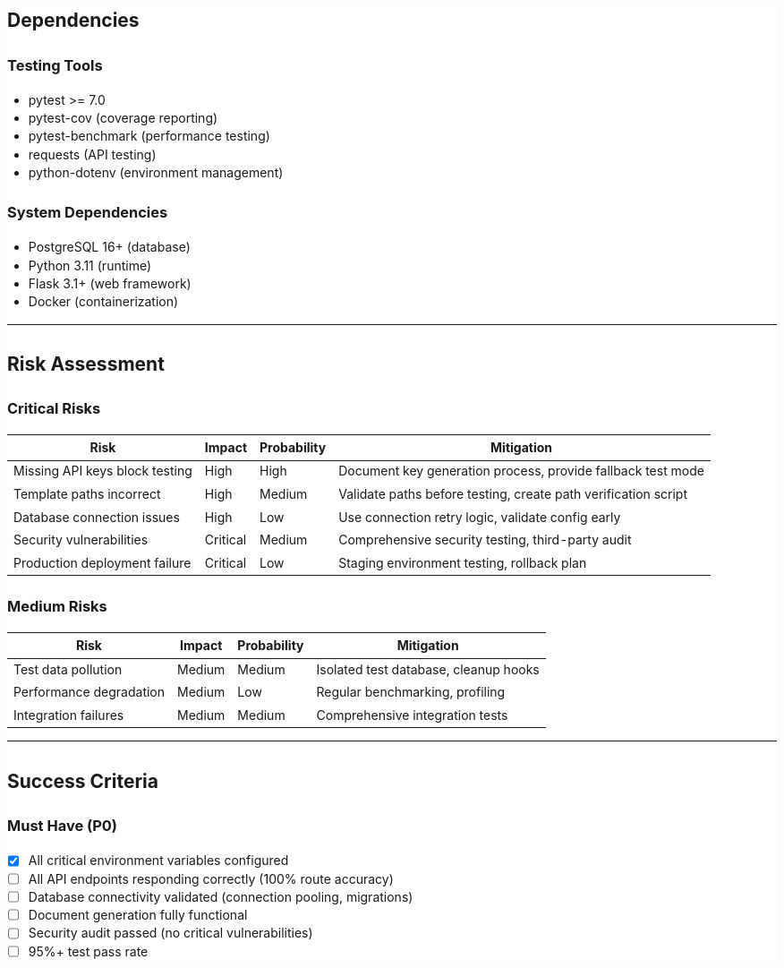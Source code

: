 
## Dependencies

### Testing Tools
- pytest >= 7.0
- pytest-cov (coverage reporting)
- pytest-benchmark (performance testing)
- requests (API testing)
- python-dotenv (environment management)

### System Dependencies
- PostgreSQL 16+ (database)
- Python 3.11 (runtime)
- Flask 3.1+ (web framework)
- Docker (containerization)

---

## Risk Assessment

### Critical Risks

| Risk | Impact | Probability | Mitigation |
|------|--------|-------------|------------|
| Missing API keys block testing | High | High | Document key generation process, provide fallback test mode |
| Template paths incorrect | High | Medium | Validate paths before testing, create path verification script |
| Database connection issues | High | Low | Use connection retry logic, validate config early |
| Security vulnerabilities | Critical | Medium | Comprehensive security testing, third-party audit |
| Production deployment failure | Critical | Low | Staging environment testing, rollback plan |

### Medium Risks

| Risk | Impact | Probability | Mitigation |
|------|--------|-------------|------------|
| Test data pollution | Medium | Medium | Isolated test database, cleanup hooks |
| Performance degradation | Medium | Low | Regular benchmarking, profiling |
| Integration failures | Medium | Medium | Comprehensive integration tests |

---

## Success Criteria

### Must Have (P0)
- [x] All critical environment variables configured
- [ ] All API endpoints responding correctly (100% route accuracy)
- [ ] Database connectivity validated (connection pooling, migrations)
- [ ] Document generation fully functional
- [ ] Security audit passed (no critical vulnerabilities)
- [ ] 95%+ test pass rate
